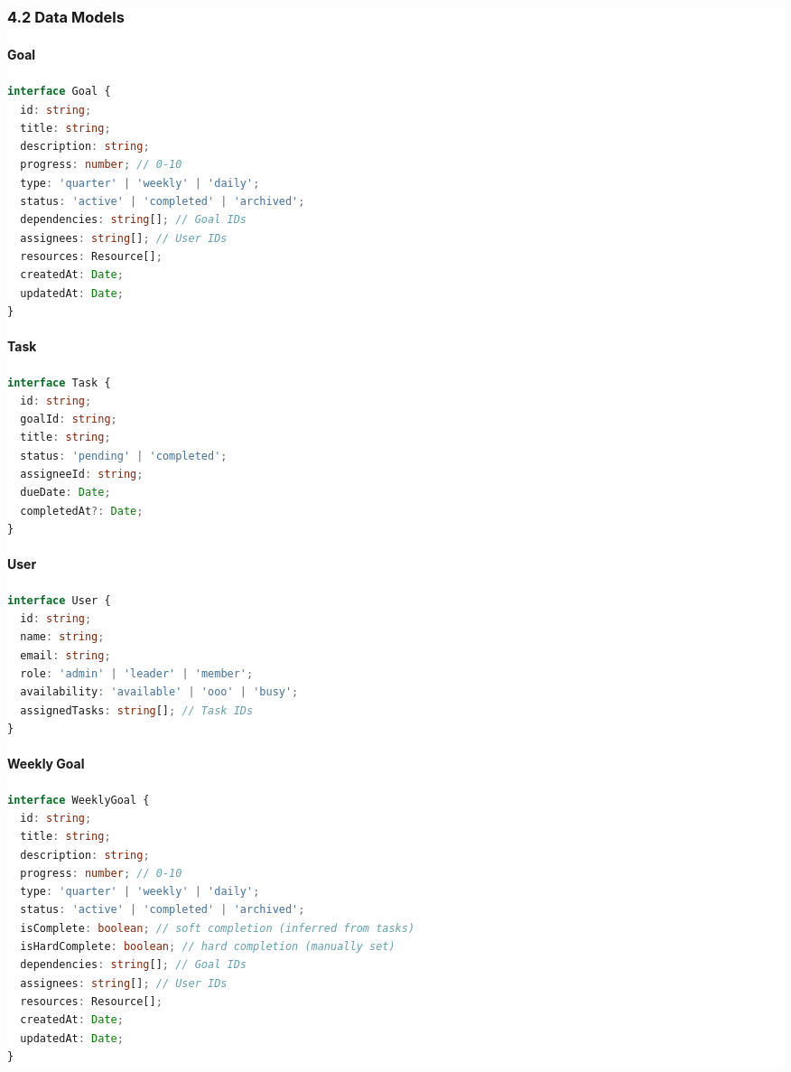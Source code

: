 ### 4.2 Data Models

#### Goal

```typescript
interface Goal {
  id: string;
  title: string;
  description: string;
  progress: number; // 0-10
  type: 'quarter' | 'weekly' | 'daily';
  status: 'active' | 'completed' | 'archived';
  dependencies: string[]; // Goal IDs
  assignees: string[]; // User IDs
  resources: Resource[];
  createdAt: Date;
  updatedAt: Date;
}
```

#### Task

```typescript
interface Task {
  id: string;
  goalId: string;
  title: string;
  status: 'pending' | 'completed';
  assigneeId: string;
  dueDate: Date;
  completedAt?: Date;
}
```

#### User

```typescript
interface User {
  id: string;
  name: string;
  email: string;
  role: 'admin' | 'leader' | 'member';
  availability: 'available' | 'ooo' | 'busy';
  assignedTasks: string[]; // Task IDs
}
```

#### Weekly Goal

```typescript
interface WeeklyGoal {
  id: string;
  title: string;
  description: string;
  progress: number; // 0-10
  type: 'quarter' | 'weekly' | 'daily';
  status: 'active' | 'completed' | 'archived';
  isComplete: boolean; // soft completion (inferred from tasks)
  isHardComplete: boolean; // hard completion (manually set)
  dependencies: string[]; // Goal IDs
  assignees: string[]; // User IDs
  resources: Resource[];
  createdAt: Date;
  updatedAt: Date;
}
```
